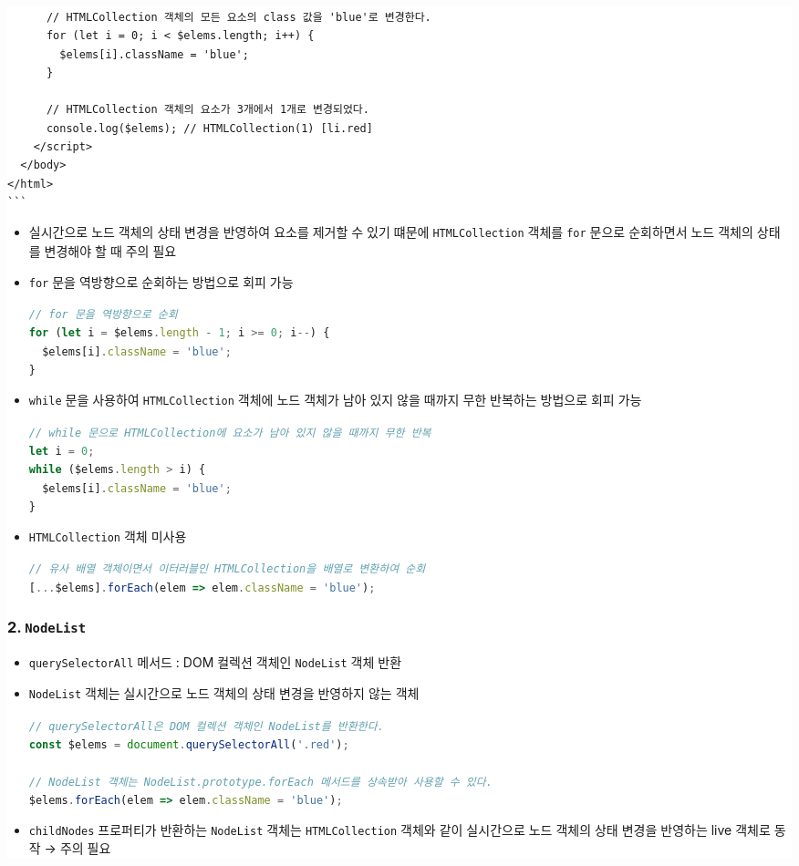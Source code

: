           // HTMLCollection 객체의 모든 요소의 class 값을 'blue'로 변경한다.
          for (let i = 0; i < $elems.length; i++) {
            $elems[i].className = 'blue';
          }
    
          // HTMLCollection 객체의 요소가 3개에서 1개로 변경되었다.
          console.log($elems); // HTMLCollection(1) [li.red]
        </script>
      </body>
    </html>
    ```
    
- 실시간으로 노드 객체의 상태 변경을 반영하여 요소를 제거할 수 있기 떄문에 `HTMLCollection` 객체를 `for` 문으로 순회하면서 노드 객체의 상태를 변경해야 할 때 주의 필요
- `for` 문을 역방향으로 순회하는 방법으로 회피 가능
    
    ```jsx
    // for 문을 역방향으로 순회
    for (let i = $elems.length - 1; i >= 0; i--) {
      $elems[i].className = 'blue';
    }
    ```
    
- `while` 문을 사용하여 `HTMLCollection` 객체에 노드 객체가 남아 있지 않을 때까지 무한 반복하는 방법으로 회피 가능
    
    ```jsx
    // while 문으로 HTMLCollection에 요소가 남아 있지 않을 때까지 무한 반복
    let i = 0;
    while ($elems.length > i) {
      $elems[i].className = 'blue';
    }
    ```
    
- `HTMLCollection` 객체 미사용
    
    ```jsx
    // 유사 배열 객체이면서 이터러블인 HTMLCollection을 배열로 변환하여 순회
    [...$elems].forEach(elem => elem.className = 'blue');
    ```
    

### 2. `NodeList`

- `querySelectorAll` 메서드 : DOM 컬렉션 객체인 `NodeList` 객체 반환
- `NodeList` 객체는 실시간으로 노드 객체의 상태 변경을 반영하지 않는 객체
    
    ```jsx
    // querySelectorAll은 DOM 컬렉션 객체인 NodeList를 반환한다.
    const $elems = document.querySelectorAll('.red');
    
    // NodeList 객체는 NodeList.prototype.forEach 메서드를 상속받아 사용할 수 있다.
    $elems.forEach(elem => elem.className = 'blue');
    ```
    
- `childNodes` 프로퍼티가 반환하는 `NodeList` 객체는 `HTMLCollection` 객체와 같이 실시간으로 노드 객체의 상태 변경을 반영하는 live 객체로 동작 → 주의 필요
    